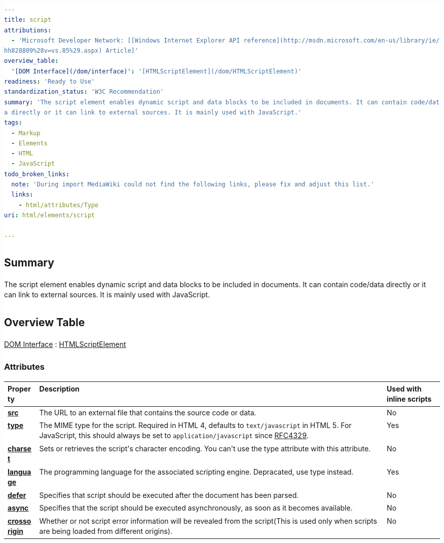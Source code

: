 ```yaml
---
title: script
attributions:
  - 'Microsoft Developer Network: [[Windows Internet Explorer API reference](http://msdn.microsoft.com/en-us/library/ie/hh828809%28v=vs.85%29.aspx) Article]'
overview_table:
  '[DOM Interface](/dom/interface)': '[HTMLScriptElement](/dom/HTMLScriptElement)'
readiness: 'Ready to Use'
standardization_status: 'W3C Recommendation'
summary: 'The script element enables dynamic script and data blocks to be included in documents. It can contain code/data directly or it can link to external sources. It is mainly used with JavaScript.'
tags:
  - Markup
  - Elements
  - HTML
  - JavaScript
todo_broken_links:
  note: 'During import MediaWiki could not find the following links, please fix and adjust this list.'
  links:
    - html/attributes/Type
uri: html/elements/script

---
```

## Summary

The script element enables dynamic script and data blocks to be included in documents. It can contain code/data directly or it can link to external sources. It is mainly used with JavaScript.

## Overview Table

[DOM Interface](/dom/interface)
:   [HTMLScriptElement](/dom/HTMLScriptElement)

### Attributes

|Property|Description|Used with inline scripts|
|:-------|:----------|:-----------------------|
|[**src**](/html/attributes/src_(script))|The URL to an external file that contains the source code or data.|No|
|[**type**](/html/attributes/type_(script_element))|The MIME type for the script. Required in HTML 4, defaults to `text/javascript` in HTML 5. For JavaScript, this should always be set to `application/javascript` since [RFC4329](https://tools.ietf.org/html/rfc4329).|Yes|
|[**charset**](/html/attributes/charset)|Sets or retrieves the script's character encoding. You can't use the type attribute with this attribute.|No|
|[**language**](/html/attributes/language)|The programming language for the associated scripting engine. Depracated, use type instead.|Yes|
|[**defer**](/html/attributes/defer)|Specifies that script should be executed after the document has been parsed.|No|
|[**async**](/html/attributes/async)|Specifies that the script should be executed asynchronously, as soon as it becomes available.|No|
|[**crossorigin**](/html/attributes/crossorigin)|Whether or not script error information will be revealed from the script(This is used only when scripts are being loaded from different origins).|No|
